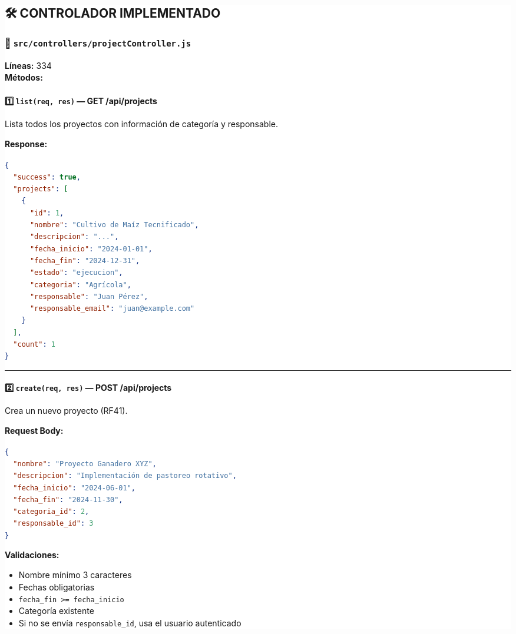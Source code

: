 
## 🛠️ CONTROLADOR IMPLEMENTADO

### 📄 `src/controllers/projectController.js`
**Líneas:** 334  
**Métodos:**

#### 1️⃣ `list(req, res)` — GET /api/projects
Lista todos los proyectos con información de categoría y responsable.

**Response:**
```json
{
  "success": true,
  "projects": [
    {
      "id": 1,
      "nombre": "Cultivo de Maíz Tecnificado",
      "descripcion": "...",
      "fecha_inicio": "2024-01-01",
      "fecha_fin": "2024-12-31",
      "estado": "ejecucion",
      "categoria": "Agrícola",
      "responsable": "Juan Pérez",
      "responsable_email": "juan@example.com"
    }
  ],
  "count": 1
}
```

---

#### 2️⃣ `create(req, res)` — POST /api/projects
Crea un nuevo proyecto (RF41).

**Request Body:**
```json
{
  "nombre": "Proyecto Ganadero XYZ",
  "descripcion": "Implementación de pastoreo rotativo",
  "fecha_inicio": "2024-06-01",
  "fecha_fin": "2024-11-30",
  "categoria_id": 2,
  "responsable_id": 3
}
```

**Validaciones:**
- Nombre mínimo 3 caracteres
- Fechas obligatorias
- `fecha_fin >= fecha_inicio`
- Categoría existente
- Si no se envía `responsable_id`, usa el usuario autenticado

